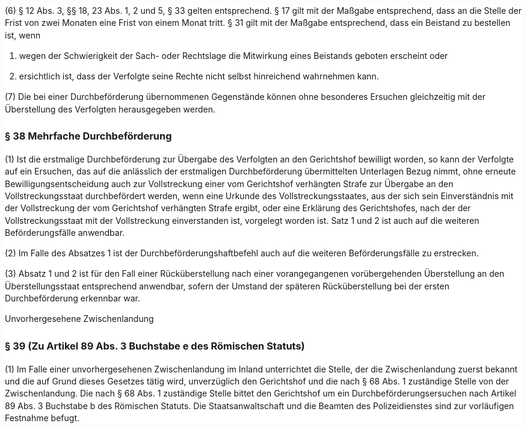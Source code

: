(6) § 12 Abs. 3, §§ 18, 23 Abs. 1, 2 und 5, § 33 gelten entsprechend.
§ 17 gilt mit der Maßgabe entsprechend, dass an die Stelle der Frist
von zwei Monaten eine Frist von einem Monat tritt. § 31 gilt mit der
Maßgabe entsprechend, dass ein Beistand zu bestellen ist, wenn

1.  wegen der Schwierigkeit der Sach- oder Rechtslage die Mitwirkung eines
    Beistands geboten erscheint oder


2.  ersichtlich ist, dass der Verfolgte seine Rechte nicht selbst
    hinreichend wahrnehmen kann.




(7) Die bei einer Durchbeförderung übernommenen Gegenstände können
ohne besonderes Ersuchen gleichzeitig mit der Überstellung des
Verfolgten herausgegeben werden.


### § 38 Mehrfache Durchbeförderung

(1) Ist die erstmalige Durchbeförderung zur Übergabe des Verfolgten an
den Gerichtshof bewilligt worden, so kann der Verfolgte auf ein
Ersuchen, das auf die anlässlich der erstmaligen Durchbeförderung
übermittelten Unterlagen Bezug nimmt, ohne erneute
Bewilligungsentscheidung auch zur Vollstreckung einer vom Gerichtshof
verhängten Strafe zur Übergabe an den Vollstreckungsstaat
durchbefördert werden, wenn eine Urkunde des Vollstreckungsstaates,
aus der sich sein Einverständnis mit der Vollstreckung der vom
Gerichtshof verhängten Strafe ergibt, oder eine Erklärung des
Gerichtshofes, nach der der Vollstreckungsstaat mit der Vollstreckung
einverstanden ist, vorgelegt worden ist. Satz 1 und 2 ist auch auf die
weiteren Beförderungsfälle anwendbar.

(2) Im Falle des Absatzes 1 ist der Durchbeförderungshaftbefehl auch
auf die weiteren Beförderungsfälle zu erstrecken.

(3) Absatz 1 und 2 ist für den Fall einer Rücküberstellung nach einer
vorangegangenen vorübergehenden Überstellung an den Überstellungsstaat
entsprechend anwendbar, sofern der Umstand der späteren
Rücküberstellung bei der ersten Durchbeförderung erkennbar war.

Unvorhergesehene Zwischenlandung

### § 39 (Zu Artikel 89 Abs. 3 Buchstabe e des Römischen Statuts)

(1) Im Falle einer unvorhergesehenen Zwischenlandung im Inland
unterrichtet die Stelle, der die Zwischenlandung zuerst bekannt und
die auf Grund dieses Gesetzes tätig wird, unverzüglich den Gerichtshof
und die nach § 68 Abs. 1 zuständige Stelle von der Zwischenlandung.
Die nach § 68 Abs. 1 zuständige Stelle bittet den Gerichtshof um ein
Durchbeförderungsersuchen nach Artikel 89 Abs. 3 Buchstabe b des
Römischen Statuts. Die Staatsanwaltschaft und die Beamten des
Polizeidienstes sind zur vorläufigen Festnahme befugt.
